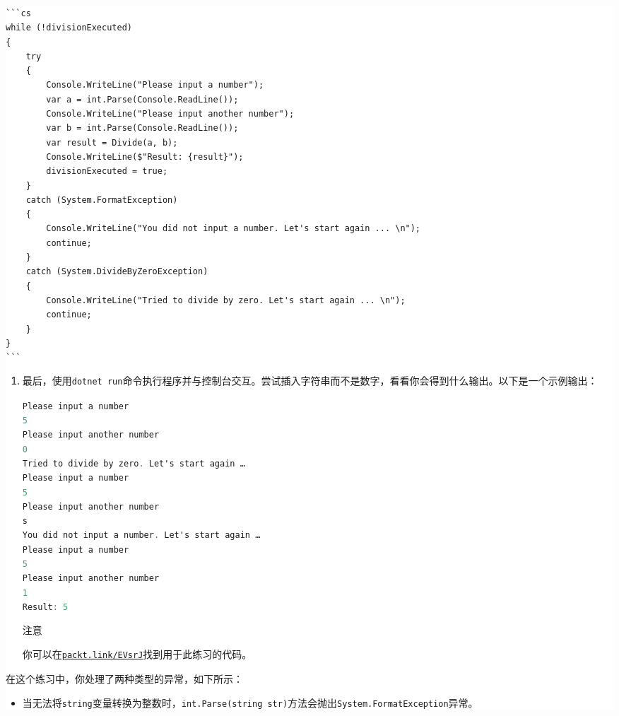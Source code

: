     ```cs
    while (!divisionExecuted)
    {
        try
        {
            Console.WriteLine("Please input a number");
            var a = int.Parse(Console.ReadLine());
            Console.WriteLine("Please input another number");
            var b = int.Parse(Console.ReadLine());
            var result = Divide(a, b);
            Console.WriteLine($"Result: {result}");
            divisionExecuted = true;
        }
        catch (System.FormatException)
        {
            Console.WriteLine("You did not input a number. Let's start again ... \n");
            continue;
        }
        catch (System.DivideByZeroException)
        {
            Console.WriteLine("Tried to divide by zero. Let's start again ... \n");
            continue;
        }
    }
    ```

1.  最后，使用`dotnet run`命令执行程序并与控制台交互。尝试插入字符串而不是数字，看看你会得到什么输出。以下是一个示例输出：

    ```cs
    Please input a number
    5
    Please input another number
    0
    Tried to divide by zero. Let's start again …
    Please input a number
    5
    Please input another number
    s
    You did not input a number. Let's start again …
    Please input a number
    5
    Please input another number
    1
    Result: 5
    ```

    注意

    你可以在[`packt.link/EVsrJ`](https://packt.link/EVsrJ)找到用于此练习的代码。

在这个练习中，你处理了两种类型的异常，如下所示：

+   当无法将`string`变量转换为整数时，`int.Parse(string str)`方法会抛出`System.FormatException`异常。
